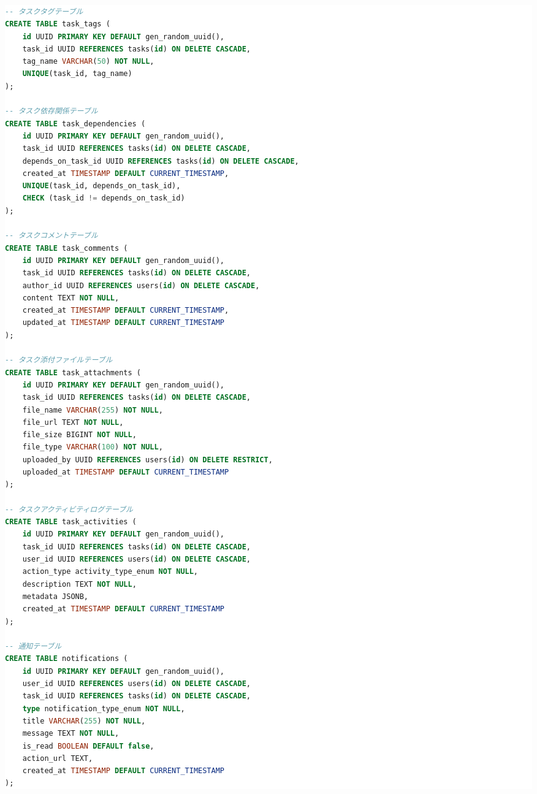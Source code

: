 ```sql
-- タスクタグテーブル
CREATE TABLE task_tags (
    id UUID PRIMARY KEY DEFAULT gen_random_uuid(),
    task_id UUID REFERENCES tasks(id) ON DELETE CASCADE,
    tag_name VARCHAR(50) NOT NULL,
    UNIQUE(task_id, tag_name)
);

-- タスク依存関係テーブル
CREATE TABLE task_dependencies (
    id UUID PRIMARY KEY DEFAULT gen_random_uuid(),
    task_id UUID REFERENCES tasks(id) ON DELETE CASCADE,
    depends_on_task_id UUID REFERENCES tasks(id) ON DELETE CASCADE,
    created_at TIMESTAMP DEFAULT CURRENT_TIMESTAMP,
    UNIQUE(task_id, depends_on_task_id),
    CHECK (task_id != depends_on_task_id)
);

-- タスクコメントテーブル
CREATE TABLE task_comments (
    id UUID PRIMARY KEY DEFAULT gen_random_uuid(),
    task_id UUID REFERENCES tasks(id) ON DELETE CASCADE,
    author_id UUID REFERENCES users(id) ON DELETE CASCADE,
    content TEXT NOT NULL,
    created_at TIMESTAMP DEFAULT CURRENT_TIMESTAMP,
    updated_at TIMESTAMP DEFAULT CURRENT_TIMESTAMP
);

-- タスク添付ファイルテーブル
CREATE TABLE task_attachments (
    id UUID PRIMARY KEY DEFAULT gen_random_uuid(),
    task_id UUID REFERENCES tasks(id) ON DELETE CASCADE,
    file_name VARCHAR(255) NOT NULL,
    file_url TEXT NOT NULL,
    file_size BIGINT NOT NULL,
    file_type VARCHAR(100) NOT NULL,
    uploaded_by UUID REFERENCES users(id) ON DELETE RESTRICT,
    uploaded_at TIMESTAMP DEFAULT CURRENT_TIMESTAMP
);

-- タスクアクティビティログテーブル
CREATE TABLE task_activities (
    id UUID PRIMARY KEY DEFAULT gen_random_uuid(),
    task_id UUID REFERENCES tasks(id) ON DELETE CASCADE,
    user_id UUID REFERENCES users(id) ON DELETE CASCADE,
    action_type activity_type_enum NOT NULL,
    description TEXT NOT NULL,
    metadata JSONB,
    created_at TIMESTAMP DEFAULT CURRENT_TIMESTAMP
);

-- 通知テーブル
CREATE TABLE notifications (
    id UUID PRIMARY KEY DEFAULT gen_random_uuid(),
    user_id UUID REFERENCES users(id) ON DELETE CASCADE,
    task_id UUID REFERENCES tasks(id) ON DELETE CASCADE,
    type notification_type_enum NOT NULL,
    title VARCHAR(255) NOT NULL,
    message TEXT NOT NULL,
    is_read BOOLEAN DEFAULT false,
    action_url TEXT,
    created_at TIMESTAMP DEFAULT CURRENT_TIMESTAMP
);
```